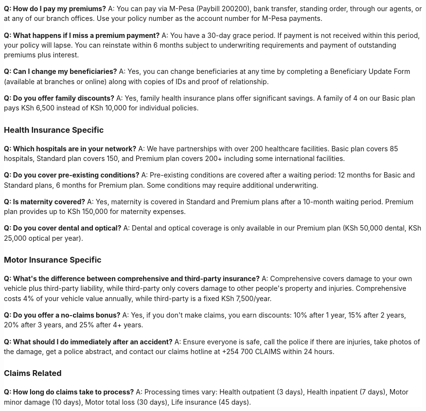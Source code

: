 **Q: How do I pay my premiums?**
A: You can pay via M-Pesa (Paybill 200200), bank transfer, standing order, through our agents, or at any of our branch offices. Use your policy number as the account number for M-Pesa payments.

**Q: What happens if I miss a premium payment?**
A: You have a 30-day grace period. If payment is not received within this period, your policy will lapse. You can reinstate within 6 months subject to underwriting requirements and payment of outstanding premiums plus interest.

**Q: Can I change my beneficiaries?**
A: Yes, you can change beneficiaries at any time by completing a Beneficiary Update Form (available at branches or online) along with copies of IDs and proof of relationship.

**Q: Do you offer family discounts?**
A: Yes, family health insurance plans offer significant savings. A family of 4 on our Basic plan pays KSh 6,500 instead of KSh 10,000 for individual policies.

### **Health Insurance Specific**

**Q: Which hospitals are in your network?**
A: We have partnerships with over 200 healthcare facilities. Basic plan covers 85 hospitals, Standard plan covers 150, and Premium plan covers 200+ including some international facilities.

**Q: Do you cover pre-existing conditions?**
A: Pre-existing conditions are covered after a waiting period: 12 months for Basic and Standard plans, 6 months for Premium plan. Some conditions may require additional underwriting.

**Q: Is maternity covered?**
A: Yes, maternity is covered in Standard and Premium plans after a 10-month waiting period. Premium plan provides up to KSh 150,000 for maternity expenses.

**Q: Do you cover dental and optical?**
A: Dental and optical coverage is only available in our Premium plan (KSh 50,000 dental, KSh 25,000 optical per year).

### **Motor Insurance Specific**

**Q: What's the difference between comprehensive and third-party insurance?**
A: Comprehensive covers damage to your own vehicle plus third-party liability, while third-party only covers damage to other people's property and injuries. Comprehensive costs 4% of your vehicle value annually, while third-party is a fixed KSh 7,500/year.

**Q: Do you offer a no-claims bonus?**
A: Yes, if you don't make claims, you earn discounts: 10% after 1 year, 15% after 2 years, 20% after 3 years, and 25% after 4+ years.

**Q: What should I do immediately after an accident?**
A: Ensure everyone is safe, call the police if there are injuries, take photos of the damage, get a police abstract, and contact our claims hotline at +254 700 CLAIMS within 24 hours.

### **Claims Related**

**Q: How long do claims take to process?**
A: Processing times vary: Health outpatient (3 days), Health inpatient (7 days), Motor minor damage (10 days), Motor total loss (30 days), Life insurance (45 days).
